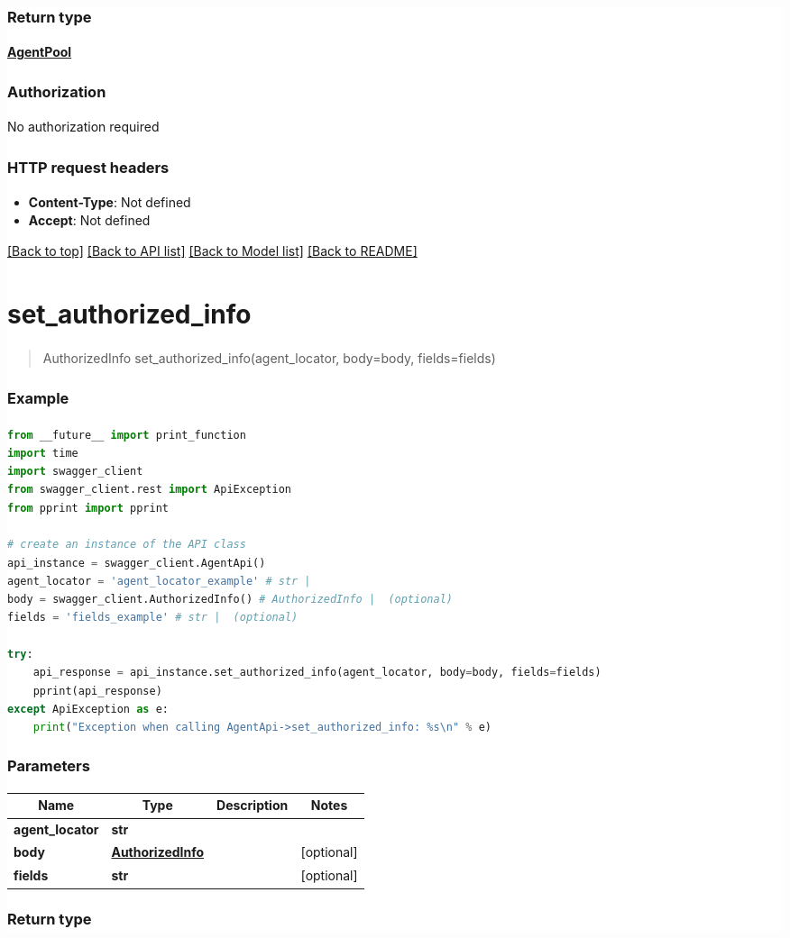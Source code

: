 ### Return type

[**AgentPool**](AgentPool.md)

### Authorization

No authorization required

### HTTP request headers

 - **Content-Type**: Not defined
 - **Accept**: Not defined

[[Back to top]](#) [[Back to API list]](../README.md#documentation-for-api-endpoints) [[Back to Model list]](../README.md#documentation-for-models) [[Back to README]](../README.md)

# **set_authorized_info**
> AuthorizedInfo set_authorized_info(agent_locator, body=body, fields=fields)



### Example
```python
from __future__ import print_function
import time
import swagger_client
from swagger_client.rest import ApiException
from pprint import pprint

# create an instance of the API class
api_instance = swagger_client.AgentApi()
agent_locator = 'agent_locator_example' # str | 
body = swagger_client.AuthorizedInfo() # AuthorizedInfo |  (optional)
fields = 'fields_example' # str |  (optional)

try:
    api_response = api_instance.set_authorized_info(agent_locator, body=body, fields=fields)
    pprint(api_response)
except ApiException as e:
    print("Exception when calling AgentApi->set_authorized_info: %s\n" % e)
```

### Parameters

Name | Type | Description  | Notes
------------- | ------------- | ------------- | -------------
 **agent_locator** | **str**|  | 
 **body** | [**AuthorizedInfo**](AuthorizedInfo.md)|  | [optional] 
 **fields** | **str**|  | [optional] 

### Return type
